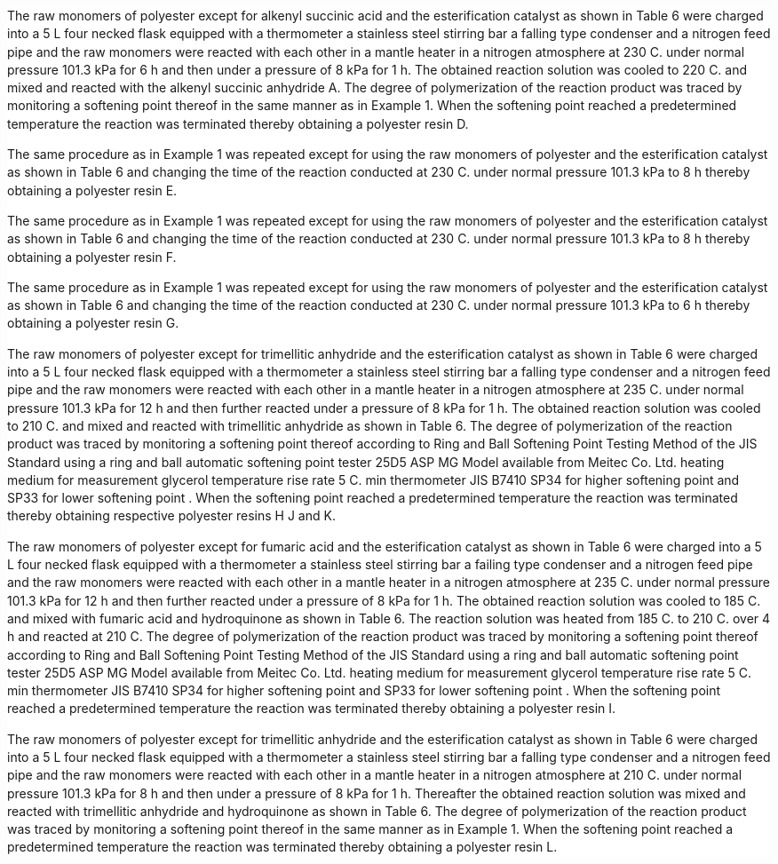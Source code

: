 The raw monomers of polyester except for alkenyl succinic acid and the esterification catalyst as shown in Table 6 were charged into a 5 L four necked flask equipped with a thermometer a stainless steel stirring bar a falling type condenser and a nitrogen feed pipe and the raw monomers were reacted with each other in a mantle heater in a nitrogen atmosphere at 230 C. under normal pressure 101.3 kPa for 6 h and then under a pressure of 8 kPa for 1 h. The obtained reaction solution was cooled to 220 C. and mixed and reacted with the alkenyl succinic anhydride A. The degree of polymerization of the reaction product was traced by monitoring a softening point thereof in the same manner as in Example 1. When the softening point reached a predetermined temperature the reaction was terminated thereby obtaining a polyester resin D.

The same procedure as in Example 1 was repeated except for using the raw monomers of polyester and the esterification catalyst as shown in Table 6 and changing the time of the reaction conducted at 230 C. under normal pressure 101.3 kPa to 8 h thereby obtaining a polyester resin E.

The same procedure as in Example 1 was repeated except for using the raw monomers of polyester and the esterification catalyst as shown in Table 6 and changing the time of the reaction conducted at 230 C. under normal pressure 101.3 kPa to 8 h thereby obtaining a polyester resin F.

The same procedure as in Example 1 was repeated except for using the raw monomers of polyester and the esterification catalyst as shown in Table 6 and changing the time of the reaction conducted at 230 C. under normal pressure 101.3 kPa to 6 h thereby obtaining a polyester resin G.

The raw monomers of polyester except for trimellitic anhydride and the esterification catalyst as shown in Table 6 were charged into a 5 L four necked flask equipped with a thermometer a stainless steel stirring bar a falling type condenser and a nitrogen feed pipe and the raw monomers were reacted with each other in a mantle heater in a nitrogen atmosphere at 235 C. under normal pressure 101.3 kPa for 12 h and then further reacted under a pressure of 8 kPa for 1 h. The obtained reaction solution was cooled to 210 C. and mixed and reacted with trimellitic anhydride as shown in Table 6. The degree of polymerization of the reaction product was traced by monitoring a softening point thereof according to Ring and Ball Softening Point Testing Method of the JIS Standard using a ring and ball automatic softening point tester 25D5 ASP MG Model available from Meitec Co. Ltd. heating medium for measurement glycerol temperature rise rate 5 C. min thermometer JIS B7410 SP34 for higher softening point and SP33 for lower softening point . When the softening point reached a predetermined temperature the reaction was terminated thereby obtaining respective polyester resins H J and K.

The raw monomers of polyester except for fumaric acid and the esterification catalyst as shown in Table 6 were charged into a 5 L four necked flask equipped with a thermometer a stainless steel stirring bar a failing type condenser and a nitrogen feed pipe and the raw monomers were reacted with each other in a mantle heater in a nitrogen atmosphere at 235 C. under normal pressure 101.3 kPa for 12 h and then further reacted under a pressure of 8 kPa for 1 h. The obtained reaction solution was cooled to 185 C. and mixed with fumaric acid and hydroquinone as shown in Table 6. The reaction solution was heated from 185 C. to 210 C. over 4 h and reacted at 210 C. The degree of polymerization of the reaction product was traced by monitoring a softening point thereof according to Ring and Ball Softening Point Testing Method of the JIS Standard using a ring and ball automatic softening point tester 25D5 ASP MG Model available from Meitec Co. Ltd. heating medium for measurement glycerol temperature rise rate 5 C. min thermometer JIS B7410 SP34 for higher softening point and SP33 for lower softening point . When the softening point reached a predetermined temperature the reaction was terminated thereby obtaining a polyester resin I.

The raw monomers of polyester except for trimellitic anhydride and the esterification catalyst as shown in Table 6 were charged into a 5 L four necked flask equipped with a thermometer a stainless steel stirring bar a falling type condenser and a nitrogen feed pipe and the raw monomers were reacted with each other in a mantle heater in a nitrogen atmosphere at 210 C. under normal pressure 101.3 kPa for 8 h and then under a pressure of 8 kPa for 1 h. Thereafter the obtained reaction solution was mixed and reacted with trimellitic anhydride and hydroquinone as shown in Table 6. The degree of polymerization of the reaction product was traced by monitoring a softening point thereof in the same manner as in Example 1. When the softening point reached a predetermined temperature the reaction was terminated thereby obtaining a polyester resin L.
